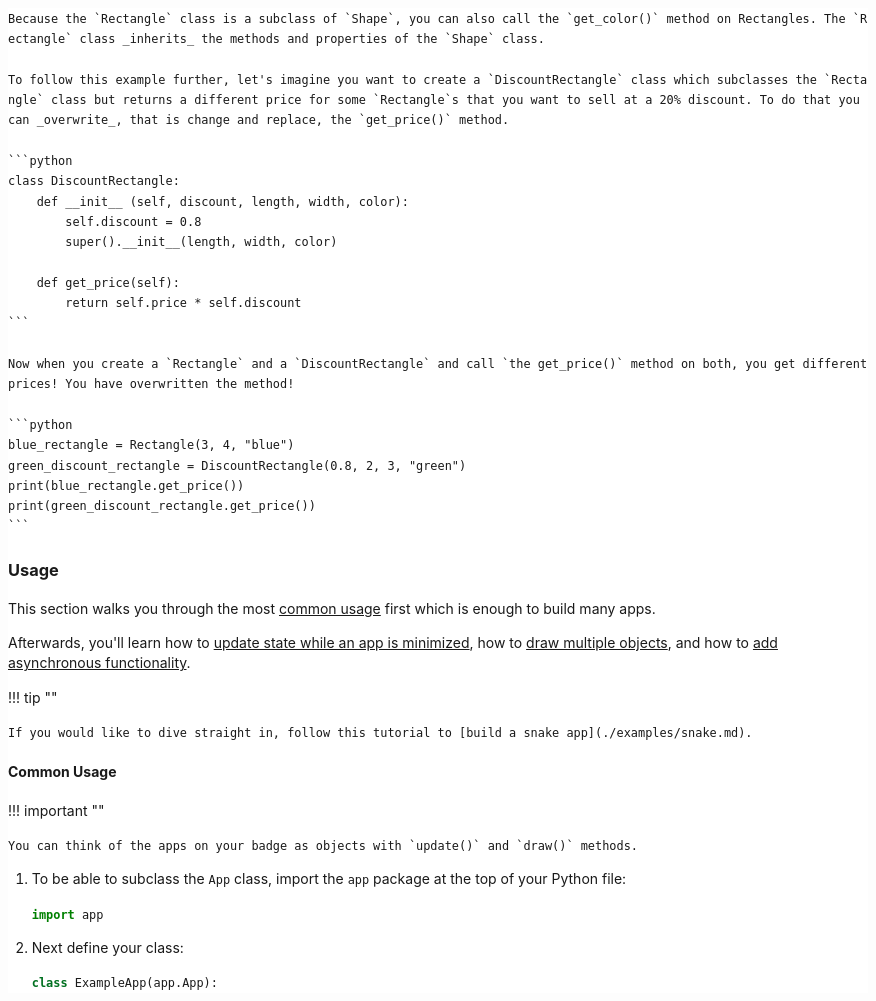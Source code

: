     Because the `Rectangle` class is a subclass of `Shape`, you can also call the `get_color()` method on Rectangles. The `Rectangle` class _inherits_ the methods and properties of the `Shape` class.

    To follow this example further, let's imagine you want to create a `DiscountRectangle` class which subclasses the `Rectangle` class but returns a different price for some `Rectangle`s that you want to sell at a 20% discount. To do that you can _overwrite_, that is change and replace, the `get_price()` method.

    ```python
    class DiscountRectangle:
        def __init__ (self, discount, length, width, color):
            self.discount = 0.8
            super().__init__(length, width, color)

        def get_price(self):
            return self.price * self.discount
    ```

    Now when you create a `Rectangle` and a `DiscountRectangle` and call `the get_price()` method on both, you get different prices! You have overwritten the method!

    ```python
    blue_rectangle = Rectangle(3, 4, "blue")
    green_discount_rectangle = DiscountRectangle(0.8, 2, 3, "green")
    print(blue_rectangle.get_price())
    print(green_discount_rectangle.get_price())
    ```

### Usage

This section walks you through the most [common usage](#common-usage) first which is enough to build many apps.

Afterwards, you'll learn how to [update state while an app is minimized](#update-app-state-while-minimised), how to [draw multiple objects](#draw-multiple-objects), and how to [add asynchronous functionality](#asynchronous-functionality).

!!! tip ""

    If you would like to dive straight in, follow this tutorial to [build a snake app](./examples/snake.md).

#### Common Usage

!!! important ""

    You can think of the apps on your badge as objects with `update()` and `draw()` methods.

1. To be able to subclass the `App` class, import the `app` package at the top of your Python file:

   ```python
   import app
   ```

2. Next define your class:

   ```python
   class ExampleApp(app.App):
   ```
